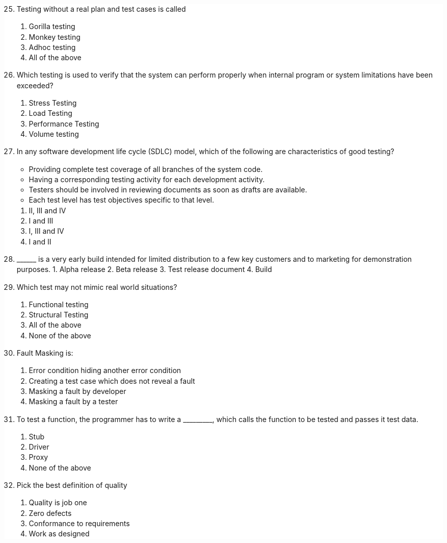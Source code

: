 25. Testing without a real plan and test cases is called
    1. Gorilla testing 
    2. Monkey testing 
    3. Adhoc testing 
    4. All of the above 

26. Which testing is used to verify that the system can perform properly when internal program or system limitations have been exceeded?
    1. Stress Testing 
    2. Load Testing 
    3. Performance Testing 
    4. Volume testing 

27. In any software development life cycle (SDLC) model, which of the following are characteristics of good testing? 
    - Providing complete test coverage of all branches of the system code. 
    - Having a corresponding testing activity for each development activity. 
    - Testers should be involved in reviewing documents as soon as drafts are available. 
    - Each test level has test objectives specific to that level. 

    1. II, III and IV 
    2. I and III 
    3. I, III and IV 
    4. I and II 

28.  ______ is a very early build intended for limited distribution to a few key customers and to marketing for demonstration purposes. 
    1. Alpha release 
    2. Beta release 
    3. Test release document 
    4. Build 

29. Which test may not mimic real world situations? 
    1. Functional testing
    2. Structural Testing
    3. All of the above
    4. None of the above 

30. Fault Masking is:
    1. Error condition hiding another error condition 
    2. Creating a test case which does not reveal a fault 
    3. Masking a fault by developer 
    4. Masking a fault by a tester 

31. To test a function, the programmer has to write a _________, which calls the function to be tested and passes it test data. 
    1. Stub 
    2. Driver 
    3. Proxy 
    4. None of the above 

32. Pick the best definition of quality 
    1. Quality is job one 
    2. Zero defects 
    3. Conformance to requirements 
    4. Work as designed 
